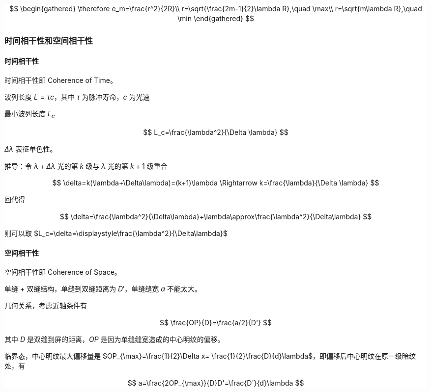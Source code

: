 $$
\begin{gathered}
\therefore 
e_m=\frac{r^2}{2R}\\
r=\sqrt{\frac{2m-1}{2}\lambda R},\quad \max\\
r=\sqrt{m\lambda R},\quad \min  
\end{gathered}
$$

### 时间相干性和空间相干性

#### 时间相干性

时间相干性即 Coherence of Time。

波列长度 $L=\tau c$，其中 $\tau$ 为脉冲寿命，$c$ 为光速

最小波列长度 $L_c$

$$
L_c=\frac{\lambda^2}{\Delta \lambda}
$$

$\Delta \lambda$ 表征单色性。

推导：令 $\lambda+\Delta\lambda$ 光的第 $k$ 级与 $\lambda$ 光的第 $k+1$ 级重合

$$
\delta=k(\lambda+\Delta\lambda)=(k+1)\lambda
\Rightarrow k=\frac{\lambda}{\Delta \lambda}
$$

回代得

$$
\delta=\frac{\lambda^2}{\Delta\lambda}+\lambda\approx\frac{\lambda^2}{\Delta\lambda}
$$

则可以取 $L_c=\delta=\displaystyle\frac{\lambda^2}{\Delta\lambda}$

#### 空间相干性

空间相干性即 Coherence of Space。

单缝 + 双缝结构，单缝到双缝距离为 $D'$，单缝缝宽 $a$ 不能太大。

几何关系，考虑近轴条件有

$$
\frac{OP}{D}=\frac{a/2}{D'}
$$

其中 $D$ 是双缝到屏的距离，$OP$ 是因为单缝缝宽造成的中心明纹的偏移。

临界态，中心明纹最大偏移量是 $OP_{\max}=\frac{1}{2}\Delta x=
\frac{1}{2}\frac{D}{d}\lambda$，即偏移后中心明纹在原一级暗纹处，有

$$
a=\frac{2OP_{\max}}{D}D'=\frac{D'}{d}\lambda
$$
